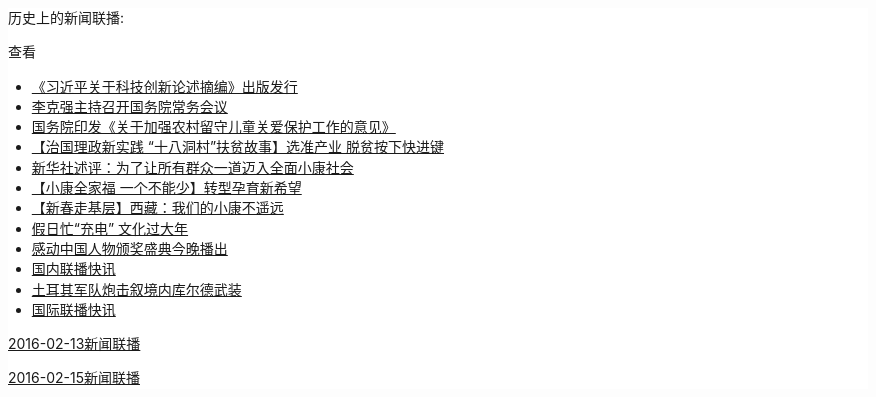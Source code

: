 
历史上的新闻联播:

 查看
 

* [《习近平关于科技创新论述摘编》出版发行](#《习近平关于科技创新论述摘编》出版发行)
* [李克强主持召开国务院常务会议](#李克强主持召开国务院常务会议)
* [国务院印发《关于加强农村留守儿童关爱保护工作的意见》](#国务院印发《关于加强农村留守儿童关爱保护工作的意见》)
* [【治国理政新实践 “十八洞村”扶贫故事】选准产业 脱贫按下快进键](#【治国理政新实践-“十八洞村”扶贫故事】选准产业-脱贫按下快进键)
* [新华社述评：为了让所有群众一道迈入全面小康社会](#新华社述评：为了让所有群众一道迈入全面小康社会)
* [【小康全家福 一个不能少】转型孕育新希望](#【小康全家福-一个不能少】转型孕育新希望)
* [【新春走基层】西藏：我们的小康不遥远](#【新春走基层】西藏：我们的小康不遥远)
* [假日忙“充电” 文化过大年](#假日忙“充电”-文化过大年)
* [感动中国人物颁奖盛典今晚播出](#感动中国人物颁奖盛典今晚播出)
* [国内联播快讯](#国内联播快讯)
* [土耳其军队炮击叙境内库尔德武装](#土耳其军队炮击叙境内库尔德武装)
* [国际联播快讯](#国际联播快讯)






[2016-02-13新闻联播](/xinwenlianbo/20160213)


[2016-02-15新闻联播](/xinwenlianbo/20160215)



